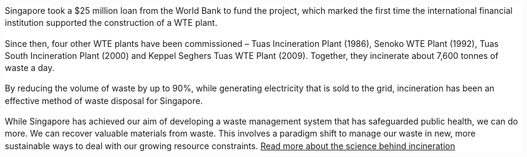 Singapore took a $25 million loan from the
World Bank to fund the project, which marked
the first time the international financial
institution supported the construction of a
WTE plant.

Since then, four other WTE plants have been
commissioned – Tuas Incineration Plant
(1986), Senoko WTE Plant (1992), Tuas South
Incineration Plant (2000) and Keppel Seghers
Tuas WTE Plant (2009). Together, they
incinerate about 7,600 tonnes of waste a day.

By reducing the volume of waste by up to
90%, while generating electricity that is sold
to the grid, incineration has been an effective
method of waste disposal for Singapore.

While Singapore has achieved our aim of
developing a waste management system
that has safeguarded public health, we can
do more. We can recover valuable materials
from waste. This involves a paradigm shift to
manage our waste in new, more sustainable
ways to deal with our growing resource
constraints. [Read more about the science behind incineration](/science_behind_incineration/)
